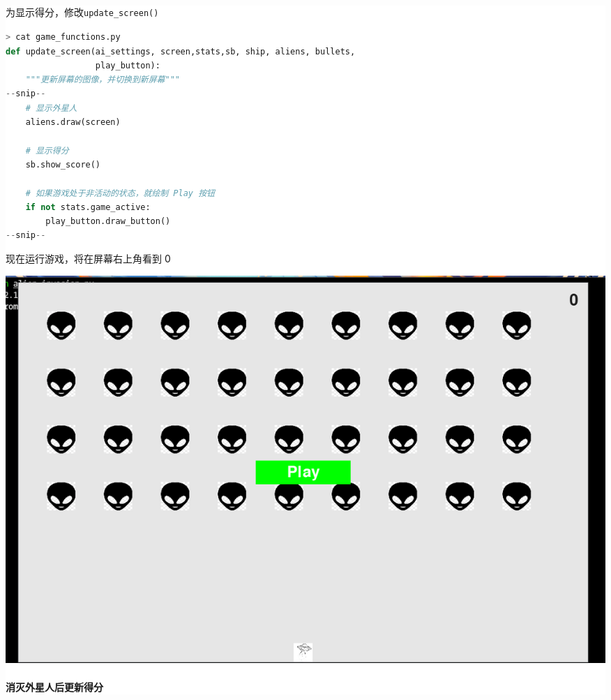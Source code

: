 为显示得分，修改`update_screen()`

```py
> cat game_functions.py
def update_screen(ai_settings, screen,stats,sb, ship, aliens, bullets,
                  play_button):
    """更新屏幕的图像，并切换到新屏幕"""
--snip--
    # 显示外星人
    aliens.draw(screen)

    # 显示得分
    sb.show_score()

    # 如果游戏处于非活动的状态，就绘制 Play 按钮
    if not stats.game_active:
        play_button.draw_button()
--snip--
```

现在运行游戏，将在屏幕右上角看到 0

![score_0](../images/et/scoreboard_0.png) 

#### 消灭外星人后更新得分
